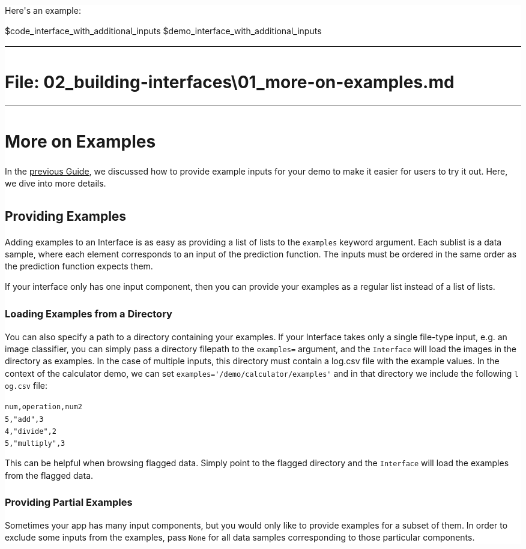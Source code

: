 Here's an example:

$code_interface_with_additional_inputs
$demo_interface_with_additional_inputs




--------------------------------------------------------------------------------
# File: 02_building-interfaces\01_more-on-examples.md
--------------------------------------------------------------------------------

# More on Examples

In the [previous Guide](/main/guides/the-interface-class), we discussed how to provide example inputs for your demo to make it easier for users to try it out. Here, we dive into more details.

## Providing Examples

Adding examples to an Interface is as easy as providing a list of lists to the `examples`
keyword argument.
Each sublist is a data sample, where each element corresponds to an input of the prediction function.
The inputs must be ordered in the same order as the prediction function expects them.

If your interface only has one input component, then you can provide your examples as a regular list instead of a list of lists.

### Loading Examples from a Directory

You can also specify a path to a directory containing your examples. If your Interface takes only a single file-type input, e.g. an image classifier, you can simply pass a directory filepath to the `examples=` argument, and the `Interface` will load the images in the directory as examples.
In the case of multiple inputs, this directory must
contain a log.csv file with the example values.
In the context of the calculator demo, we can set `examples='/demo/calculator/examples'` and in that directory we include the following `log.csv` file:

```csv
num,operation,num2
5,"add",3
4,"divide",2
5,"multiply",3
```

This can be helpful when browsing flagged data. Simply point to the flagged directory and the `Interface` will load the examples from the flagged data.

### Providing Partial Examples

Sometimes your app has many input components, but you would only like to provide examples for a subset of them. In order to exclude some inputs from the examples, pass `None` for all data samples corresponding to those particular components.
